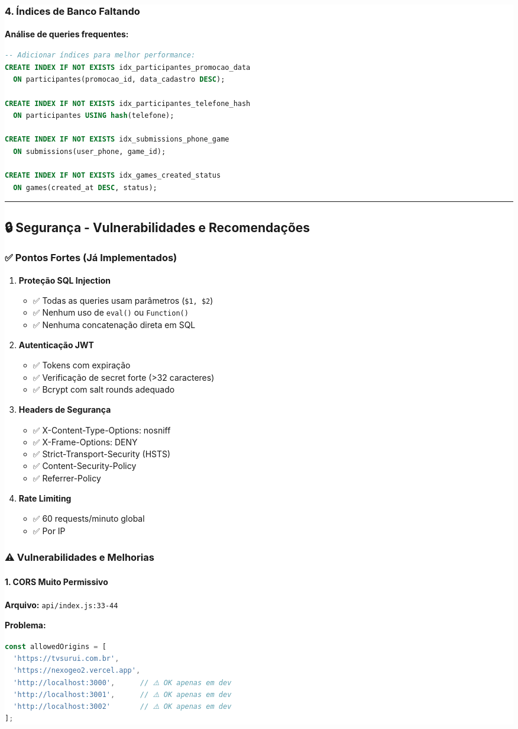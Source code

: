 ### 4. **Índices de Banco Faltando**

**Análise de queries frequentes:**
```sql
-- Adicionar índices para melhor performance:
CREATE INDEX IF NOT EXISTS idx_participantes_promocao_data
  ON participantes(promocao_id, data_cadastro DESC);

CREATE INDEX IF NOT EXISTS idx_participantes_telefone_hash
  ON participantes USING hash(telefone);

CREATE INDEX IF NOT EXISTS idx_submissions_phone_game
  ON submissions(user_phone, game_id);

CREATE INDEX IF NOT EXISTS idx_games_created_status
  ON games(created_at DESC, status);
```

---

## 🔒 Segurança - Vulnerabilidades e Recomendações

### ✅ Pontos Fortes (Já Implementados)

1. **Proteção SQL Injection**
   - ✅ Todas as queries usam parâmetros (`$1, $2`)
   - ✅ Nenhum uso de `eval()` ou `Function()`
   - ✅ Nenhuma concatenação direta em SQL

2. **Autenticação JWT**
   - ✅ Tokens com expiração
   - ✅ Verificação de secret forte (>32 caracteres)
   - ✅ Bcrypt com salt rounds adequado

3. **Headers de Segurança**
   - ✅ X-Content-Type-Options: nosniff
   - ✅ X-Frame-Options: DENY
   - ✅ Strict-Transport-Security (HSTS)
   - ✅ Content-Security-Policy
   - ✅ Referrer-Policy

4. **Rate Limiting**
   - ✅ 60 requests/minuto global
   - ✅ Por IP

### ⚠️ Vulnerabilidades e Melhorias

#### 1. **CORS Muito Permissivo**
**Arquivo:** `api/index.js:33-44`

**Problema:**
```javascript
const allowedOrigins = [
  'https://tvsurui.com.br',
  'https://nexogeo2.vercel.app',
  'http://localhost:3000',      // ⚠️ OK apenas em dev
  'http://localhost:3001',      // ⚠️ OK apenas em dev
  'http://localhost:3002'       // ⚠️ OK apenas em dev
];
```
